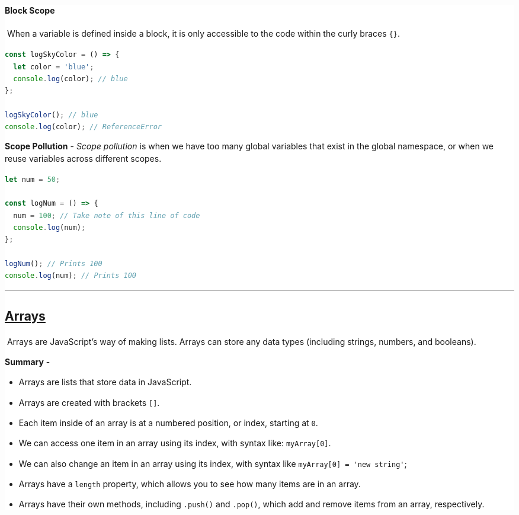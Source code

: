 

#### Block Scope

​	When a variable is defined inside a block, it is only accessible to the code within the curly braces `{}`.

```javascript
const logSkyColor = () => {
  let color = 'blue'; 
  console.log(color); // blue 
};

logSkyColor(); // blue 
console.log(color); // ReferenceError
```



**Scope Pollution** - *Scope pollution* is when we have too many  global variables that exist in the global namespace, or when we reuse  variables across different scopes.

```javascript
let num = 50;

const logNum = () => {
  num = 100; // Take note of this line of code
  console.log(num);
};

logNum(); // Prints 100
console.log(num); // Prints 100
```

---



## <u>Arrays</u>

​	Arrays are JavaScript’s way of making lists. Arrays can store any data types (including strings, numbers, and booleans).

**Summary** -

- Arrays are lists that store data in JavaScript. 

- Arrays are created with brackets `[]`.

- Each item inside of an array is at a numbered position, or index, starting at `0`. 

- We can access one item in an array using its index, with syntax like: `myArray[0]`.

- We can also change an item in an array using its index, with syntax like `myArray[0] = 'new string'`; 

- Arrays have a `length` property, which allows you to see how many items are in an array.

- Arrays have their own methods, including `.push()` and `.pop()`, which add and remove items from an array, respectively.
